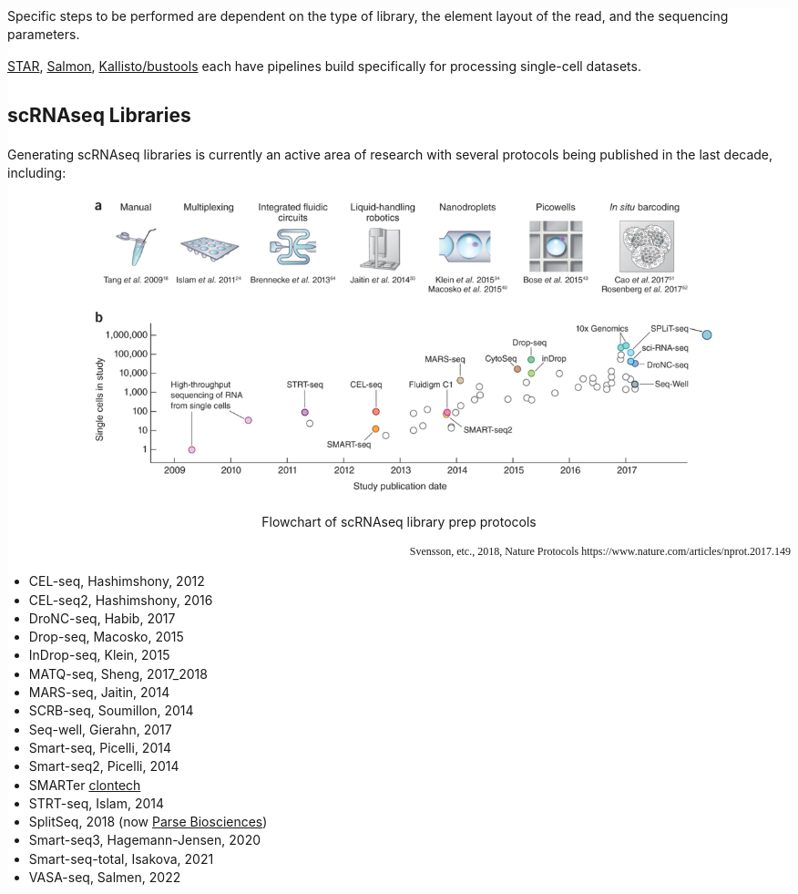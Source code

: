 Specific steps to be performed are dependent on the type of library, the element layout of the read, and the sequencing parameters.


[STAR](https://github.com/alexdobin/STAR), [Salmon](https://salmon.readthedocs.io/en/latest/alevin.html), [Kallisto/bustools](https://www.kallistobus.tools/) each have pipelines build specifically for processing single-cell datasets.


## scRNAseq Libraries

Generating scRNAseq libraries is currently an active area of research with several protocols being published in the last decade, including:

<div class="figure" style="text-align: center">
<img src="figures/flowchartprotocols.png" alt="Flowchart of the scRNAseq protocols" width="80%" />
<p class="caption">Flowchart of scRNAseq library prep protocols</p>
</div>

<p align = "right" style="font-family:Times;font-size:12px;">
Svensson, etc., 2018, Nature Protocols https://www.nature.com/articles/nprot.2017.149
</p>


* CEL-seq, Hashimshony, 2012
* CEL-seq2, Hashimshony, 2016
* DroNC-seq, Habib, 2017
* Drop-seq, Macosko, 2015
* InDrop-seq, Klein, 2015
* MATQ-seq, Sheng, 2017_2018
* MARS-seq, Jaitin, 2014
* SCRB-seq, Soumillon, 2014
* Seq-well, Gierahn, 2017
* Smart-seq, Picelli, 2014
* Smart-seq2, Picelli, 2014
* SMARTer [clontech](http://www.clontech.com/US/Products/cDNA_Synthesis_and_Library_Construction/Next_Gen_Sequencing_Kits/Total_RNA-Seq/Universal_RNA_Seq_Random_Primed)
* STRT-seq, Islam, 2014
* SplitSeq, 2018 (now [Parse Biosciences](https://www.parsebiosciences.com/technology))
* Smart-seq3, Hagemann-Jensen, 2020
* Smart-seq-total, Isakova, 2021
* VASA-seq, Salmen, 2022
